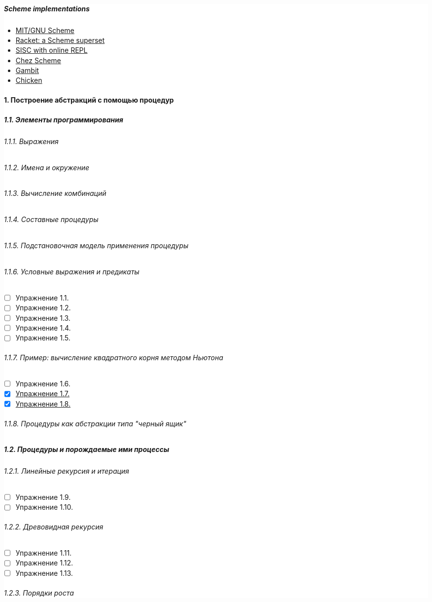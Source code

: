 

##### Scheme implementations
- [MIT/GNU Scheme](http://groups.csail.mit.edu/mac/projects/scheme/)
- [Racket: a Scheme superset](http://www.racket-lang.org/)
- [SISC with online REPL](http://sisc-scheme.org/)
- [Chez Scheme](http://www.scheme.com/)
- [Gambit](http://dynamo.iro.umontreal.ca/~gambit/wiki/index.php/Main_Page)
- [Chicken](http://www.call-cc.org/)                                                                 


#### 1. Построение абстракций с помощью процедур

##### 1.1. Элементы программирования

###### 1.1.1. Выражения

###### *1.1.2. Имена и окружение*

###### *1.1.3. Вычисление комбинаций*

###### *1.1.4. Составные процедуры*

###### *1.1.5. Подстановочная модель применения процедуры*

###### *1.1.6. Условные выражения и предикаты*

- [ ] Упражнение 1.1.
- [ ] Упражнение 1.2.
- [ ] Упражнение 1.3.
- [ ] Упражнение 1.4.
- [ ] Упражнение 1.5.

###### *1.1.7. Пример: вычисление квадратного корня методом Ньютона*

- [ ] Упражнение 1.6.
- [x] [Упражнение 1.7.](ch1.1.7.rkt)
- [x] [Упражнение 1.8.](ch1.1.7.rkt)

###### *1.1.8. Процедуры как абстракции типа "черный ящик"*

##### 1.2. Процедуры и порождаемые ими процессы

###### *1.2.1. Линейные рекурсия и итерация*

- [ ] Упражнение 1.9.
- [ ] Упражнение 1.10.

###### *1.2.2. Древовидная рекурсия*

- [ ] Упражнение 1.11.
- [ ] Упражнение 1.12.
- [ ] Упражнение 1.13.

###### *1.2.3. Порядки роста*
